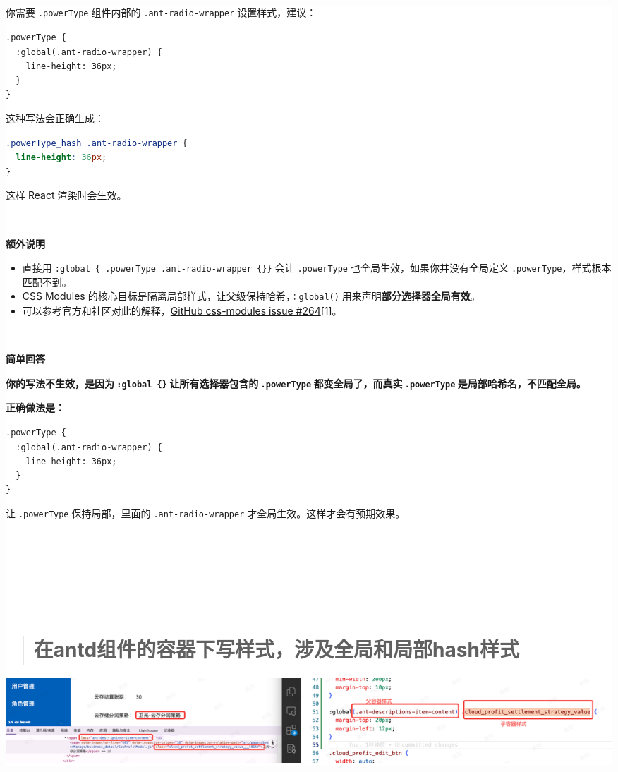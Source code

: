 你需要 `.powerType` 组件内部的 `.ant-radio-wrapper` 设置样式，建议：

```less
.powerType {
  :global(.ant-radio-wrapper) {
    line-height: 36px;
  }
}
```

这种写法会正确生成：

```css
.powerType_hash .ant-radio-wrapper {
  line-height: 36px;
}
```

这样 React 渲染时会生效。

<br/>

**额外说明**

- 直接用 `:global { .powerType .ant-radio-wrapper {}}` 会让 `.powerType` 也全局生效，如果你并没有全局定义 `.powerType`，样式根本匹配不到。
- CSS Modules 的核心目标是隔离局部样式，让父级保持哈希，`：global()` 用来声明**部分选择器全局有效**。
- 可以参考官方和社区对此的解释，[GitHub css-modules issue #264](https://github.com/css-modules/css-modules/issues/264)[1]。

<br/>

**简单回答**

**你的写法不生效，是因为 `:global {}` 让所有选择器包含的 `.powerType` 都变全局了，而真实 `.powerType` 是局部哈希名，不匹配全局。**

**正确做法是：**

```less
.powerType {
  :global(.ant-radio-wrapper) {
    line-height: 36px;
  }
}
```

让 `.powerType` 保持局部，里面的 `.ant-radio-wrapper` 才全局生效。这样才会有预期效果。


<br/><br/><br/>

***
<br/>

> <h1 id="在antd组件的容器下写样式，涉及全局和局部hash样式">在antd组件的容器下写样式，涉及全局和局部hash样式</h1>

![css0.0.0.1.png](./../Pictures/css0.0.0.1.png)
